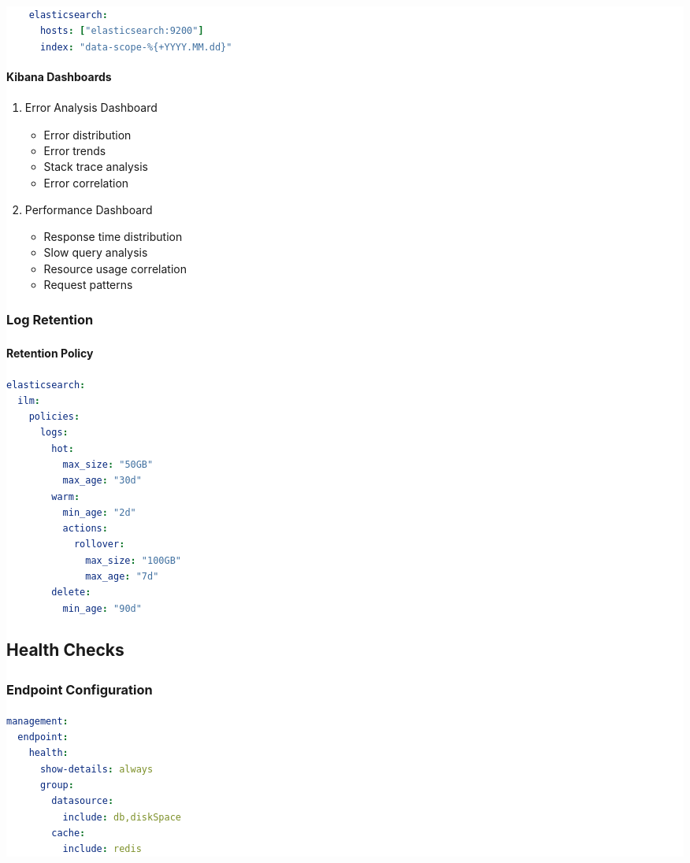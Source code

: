 ```yaml
    elasticsearch:
      hosts: ["elasticsearch:9200"]
      index: "data-scope-%{+YYYY.MM.dd}"
```

#### Kibana Dashboards
1. Error Analysis Dashboard
   - Error distribution
   - Error trends
   - Stack trace analysis
   - Error correlation

2. Performance Dashboard
   - Response time distribution
   - Slow query analysis
   - Resource usage correlation
   - Request patterns

### Log Retention

#### Retention Policy
```yaml
elasticsearch:
  ilm:
    policies:
      logs:
        hot:
          max_size: "50GB"
          max_age: "30d"
        warm:
          min_age: "2d"
          actions:
            rollover:
              max_size: "100GB"
              max_age: "7d"
        delete:
          min_age: "90d"
```

## Health Checks

### Endpoint Configuration
```yaml
management:
  endpoint:
    health:
      show-details: always
      group:
        datasource:
          include: db,diskSpace
        cache:
          include: redis
```
